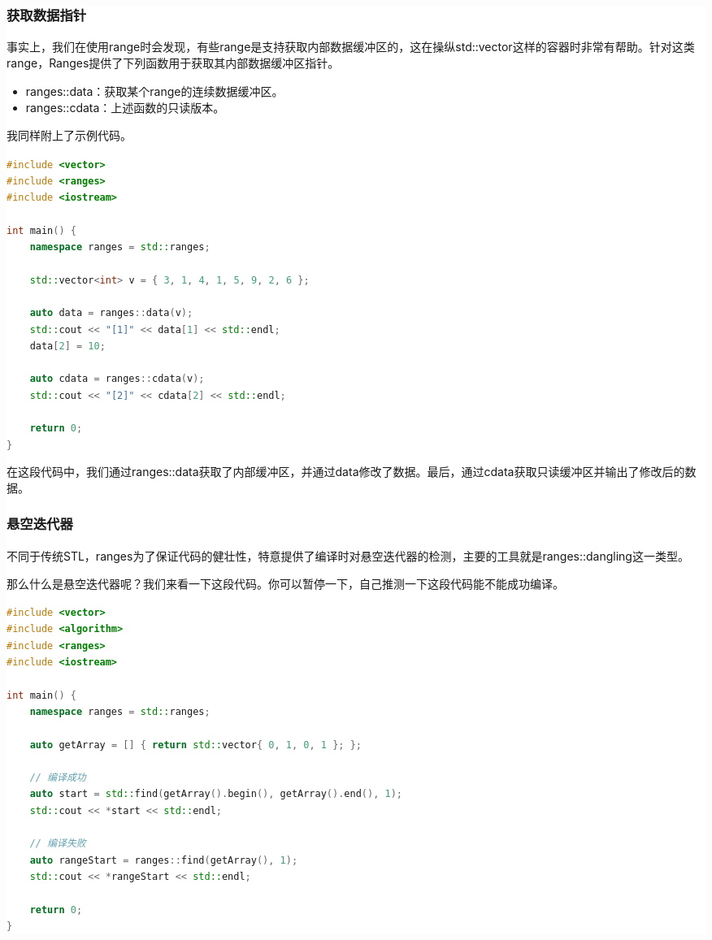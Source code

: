 ### 获取数据指针

事实上，我们在使用range时会发现，有些range是支持获取内部数据缓冲区的，这在操纵std::vector这样的容器时非常有帮助。针对这类range，Ranges提供了下列函数用于获取其内部数据缓冲区指针。

- ranges::data：获取某个range的连续数据缓冲区。
- ranges::cdata：上述函数的只读版本。

我同样附上了示例代码。

```c++
#include <vector>
#include <ranges>
#include <iostream>
 
int main() {
    namespace ranges = std::ranges;
 
    std::vector<int> v = { 3, 1, 4, 1, 5, 9, 2, 6 };
 
    auto data = ranges::data(v);
    std::cout << "[1]" << data[1] << std::endl;
    data[2] = 10;
 
    auto cdata = ranges::cdata(v);
    std::cout << "[2]" << cdata[2] << std::endl;
 
    return 0;
}
```

在这段代码中，我们通过ranges::data获取了内部缓冲区，并通过data修改了数据。最后，通过cdata获取只读缓冲区并输出了修改后的数据。

### 悬空迭代器

不同于传统STL，ranges为了保证代码的健壮性，特意提供了编译时对悬空迭代器的检测，主要的工具就是ranges::dangling这一类型。

那么什么是悬空迭代器呢？我们来看一下这段代码。你可以暂停一下，自己推测一下这段代码能不能成功编译。

```c++
#include <vector>
#include <algorithm>
#include <ranges>
#include <iostream>
 
int main() {
    namespace ranges = std::ranges;
 
    auto getArray = [] { return std::vector{ 0, 1, 0, 1 }; };
 
    // 编译成功
    auto start = std::find(getArray().begin(), getArray().end(), 1);
    std::cout << *start << std::endl;
 
    // 编译失败
    auto rangeStart = ranges::find(getArray(), 1);
    std::cout << *rangeStart << std::endl;
 
    return 0;
}
```
